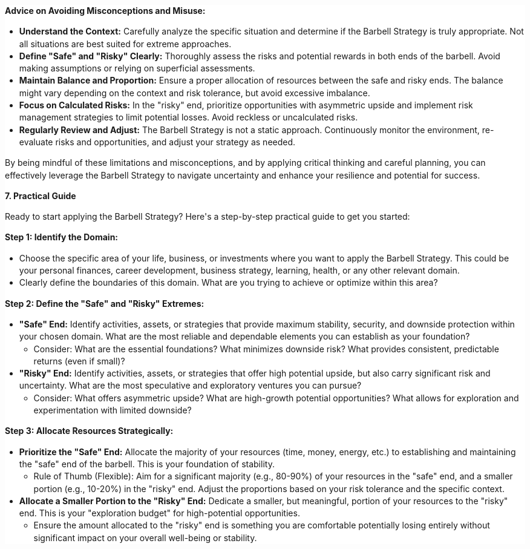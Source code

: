 **Advice on Avoiding Misconceptions and Misuse:**

*   **Understand the Context:** Carefully analyze the specific situation and determine if the Barbell Strategy is truly appropriate.  Not all situations are best suited for extreme approaches.
*   **Define "Safe" and "Risky" Clearly:**  Thoroughly assess the risks and potential rewards in both ends of the barbell.  Avoid making assumptions or relying on superficial assessments.
*   **Maintain Balance and Proportion:**  Ensure a proper allocation of resources between the safe and risky ends.  The balance might vary depending on the context and risk tolerance, but avoid excessive imbalance.
*   **Focus on Calculated Risks:**  In the "risky" end, prioritize opportunities with asymmetric upside and implement risk management strategies to limit potential losses.  Avoid reckless or uncalculated risks.
*   **Regularly Review and Adjust:**  The Barbell Strategy is not a static approach.  Continuously monitor the environment, re-evaluate risks and opportunities, and adjust your strategy as needed.

By being mindful of these limitations and misconceptions, and by applying critical thinking and careful planning, you can effectively leverage the Barbell Strategy to navigate uncertainty and enhance your resilience and potential for success.

**7. Practical Guide**

Ready to start applying the Barbell Strategy? Here's a step-by-step practical guide to get you started:

**Step 1: Identify the Domain:**

*   Choose the specific area of your life, business, or investments where you want to apply the Barbell Strategy.  This could be your personal finances, career development, business strategy, learning, health, or any other relevant domain.
*   Clearly define the boundaries of this domain. What are you trying to achieve or optimize within this area?

**Step 2: Define the "Safe" and "Risky" Extremes:**

*   **"Safe" End:** Identify activities, assets, or strategies that provide maximum stability, security, and downside protection within your chosen domain.  What are the most reliable and dependable elements you can establish as your foundation?
    *   Consider: What are the essential foundations? What minimizes downside risk? What provides consistent, predictable returns (even if small)?
*   **"Risky" End:** Identify activities, assets, or strategies that offer high potential upside, but also carry significant risk and uncertainty.  What are the most speculative and exploratory ventures you can pursue?
    *   Consider: What offers asymmetric upside? What are high-growth potential opportunities? What allows for exploration and experimentation with limited downside?

**Step 3: Allocate Resources Strategically:**

*   **Prioritize the "Safe" End:** Allocate the majority of your resources (time, money, energy, etc.) to establishing and maintaining the "safe" end of the barbell. This is your foundation of stability.
    *   Rule of Thumb (Flexible):  Aim for a significant majority (e.g., 80-90%) of your resources in the "safe" end, and a smaller portion (e.g., 10-20%) in the "risky" end.  Adjust the proportions based on your risk tolerance and the specific context.
*   **Allocate a Smaller Portion to the "Risky" End:**  Dedicate a smaller, but meaningful, portion of your resources to the "risky" end.  This is your "exploration budget" for high-potential opportunities.
    *   Ensure the amount allocated to the "risky" end is something you are comfortable potentially losing entirely without significant impact on your overall well-being or stability.
